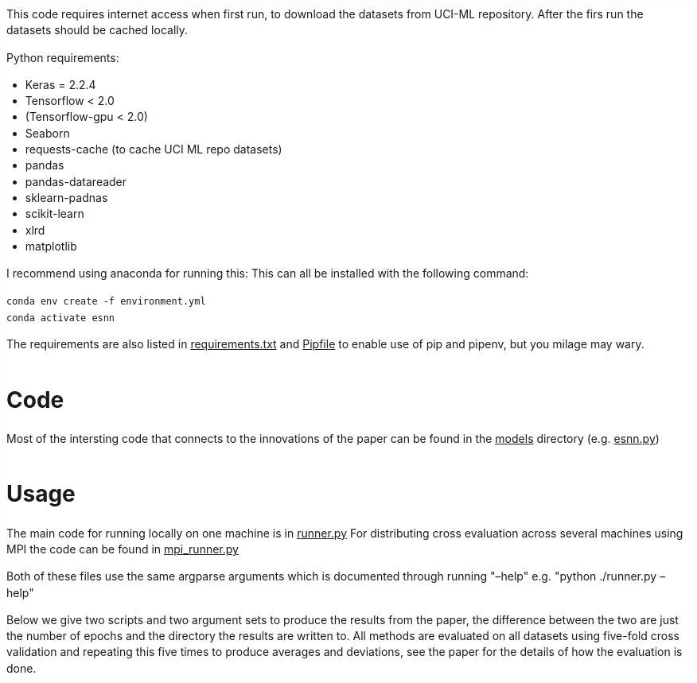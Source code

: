 This code requires internet access when first run, to download the datasets from
UCI-ML repository. After the firs run the datasets should be cached locally.

Python requirements:

-   Keras = 2.2.4
-   Tensorflow < 2.0
-   (Tensorflow-gpu < 2.0)
-   Seaborn
-   requests-cache (to cache UCI ML repo datasets)
-   pandas
-   pandas-datareader
-   sklearn-padnas
-   scikit-learn
-   xlrd
-   matplotlib

I recommend using anaconda for running this:
This can all be installed with the following command:

    conda env create -f environment.yml
    conda activate esnn

The requirements are also listed in [requirements.txt](requirements.txt) and [Pipfile](Pipfile) to enable use
of pip and pipenv, but you milage may wary.


<a id="org8701560"></a>

# Code

Most of the intersting code that connects to the innovations of the paper can be
found in the [models](models) directory (e.g. [esnn.py](models/esnn/keras.py))


<a id="org665cddd"></a>

# Usage

The main code for running locally on one machine is in [runner.py](runner.py)
For distributing cross evaluation across several machines using MPI the code can be found in [mpi\_runner.py](mpi_runner.py)

Both of these files use the same argparse arguments which is documented through running "&#x2013;help" e.g. "python ./runner.py &#x2013;help"

Below we give two scripts and two argument sets to produce the results from the
paper, the difference between the two are just the number of epochs and the
directory the results are written to. All methods are evaluated on all datasets
using five-fold cross validation and repeating this five times to produce
averages and deviations, see the paper for the details of how the evaluation is
done.


<a id="orgc078dd6"></a>
